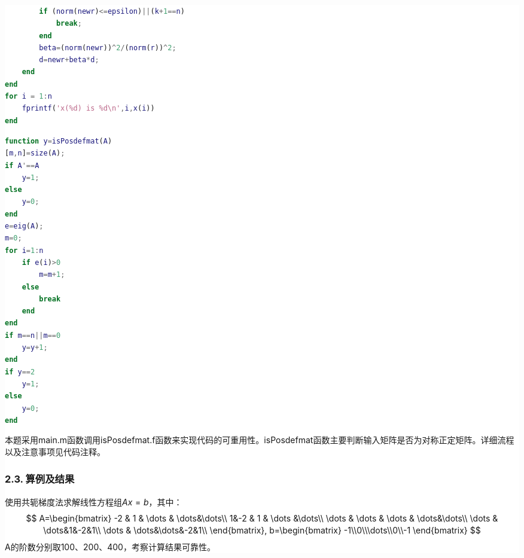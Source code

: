 ```matlab
        if (norm(newr)<=epsilon)||(k+1==n)
            break;
        end
        beta=(norm(newr))^2/(norm(r))^2;
        d=newr+beta*d;
    end
end
for i = 1:n
    fprintf('x(%d) is %d\n',i,x(i))
end 
```

```matlab
function y=isPosdefmat(A)
[m,n]=size(A);
if A'==A
    y=1;
else
    y=0;
end
e=eig(A);
m=0;
for i=1:n
    if e(i)>0
        m=m+1;
    else
        break
    end
end
if m==n||m==0
    y=y+1;
end
if y==2
    y=1;
else
    y=0;
end
```

本题采用main.m函数调用isPosdefmat.f函数来实现代码的可重用性。isPosdefmat函数主要判断输入矩阵是否为对称正定矩阵。详细流程以及注意事项见代码注释。

### 2.3. 算例及结果

使用共轭梯度法求解线性方程组$Ax=b$，其中：
$$
A=\begin{bmatrix}
-2 & 1 & \dots & \dots&\dots\\
1&-2 & 1 & \dots &\dots\\
\dots & \dots & \dots & \dots&\dots\\
\dots & \dots&1&-2&1\\
\dots & \dots&\dots&-2&1\\
\end{bmatrix},
b=\begin{bmatrix}
-1\\0\\\dots\\0\\-1
\end{bmatrix}
$$
A的阶数分别取100、200、400，考察计算结果可靠性。
